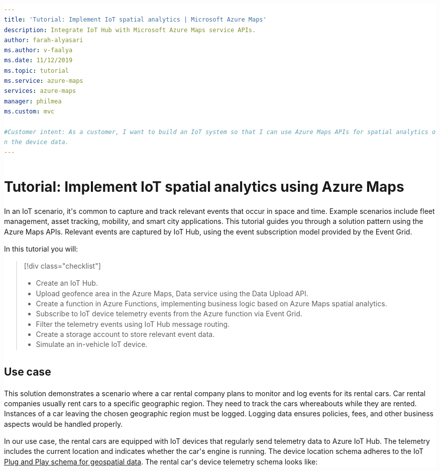 ```yaml
---
title: 'Tutorial: Implement IoT spatial analytics | Microsoft Azure Maps'
description: Integrate IoT Hub with Microsoft Azure Maps service APIs.
author: farah-alyasari
ms.author: v-faalya
ms.date: 11/12/2019
ms.topic: tutorial
ms.service: azure-maps
services: azure-maps
manager: philmea
ms.custom: mvc

#Customer intent: As a customer, I want to build an IoT system so that I can use Azure Maps APIs for spatial analytics on the device data.
---
```


# Tutorial: Implement IoT spatial analytics using Azure Maps

In an IoT scenario, it's common to capture and track relevant events that occur in space and time. Example scenarios include fleet management, asset tracking, mobility, and smart city applications. This tutorial guides you through a solution pattern using the Azure Maps APIs. Relevant events are captured by IoT Hub, using the event subscription model provided by the Event Grid.

In this tutorial you will:

> [!div class="checklist"]
> * Create an IoT Hub.
> * Upload geofence area in the Azure Maps, Data service using the Data Upload API.
> * Create a function in Azure Functions, implementing business logic based on Azure Maps spatial analytics.
> * Subscribe to IoT device telemetry events from the Azure function via Event Grid.
> * Filter the telemetry events using IoT Hub message routing.
> * Create a storage account to store relevant event data.
> * Simulate an in-vehicle IoT device.
    

## Use case

This solution demonstrates a scenario where a car rental company plans to monitor and log events for its rental cars. Car rental companies usually rent cars to a specific geographic region. They need to track the cars whereabouts while they are rented. Instances of a car leaving the chosen geographic region must be logged. Logging data ensures policies, fees, and other business aspects would be handled properly.

In our use case, the rental cars are equipped with IoT devices that regularly send telemetry data to Azure IoT Hub. The telemetry includes the current location and indicates whether the car's engine is running. The device location schema adheres to the IoT [Plug and Play schema for geospatial data](https://github.com/Azure/IoTPlugandPlay/blob/master/Schemas/geospatial.md). The rental car's device telemetry schema looks like:
